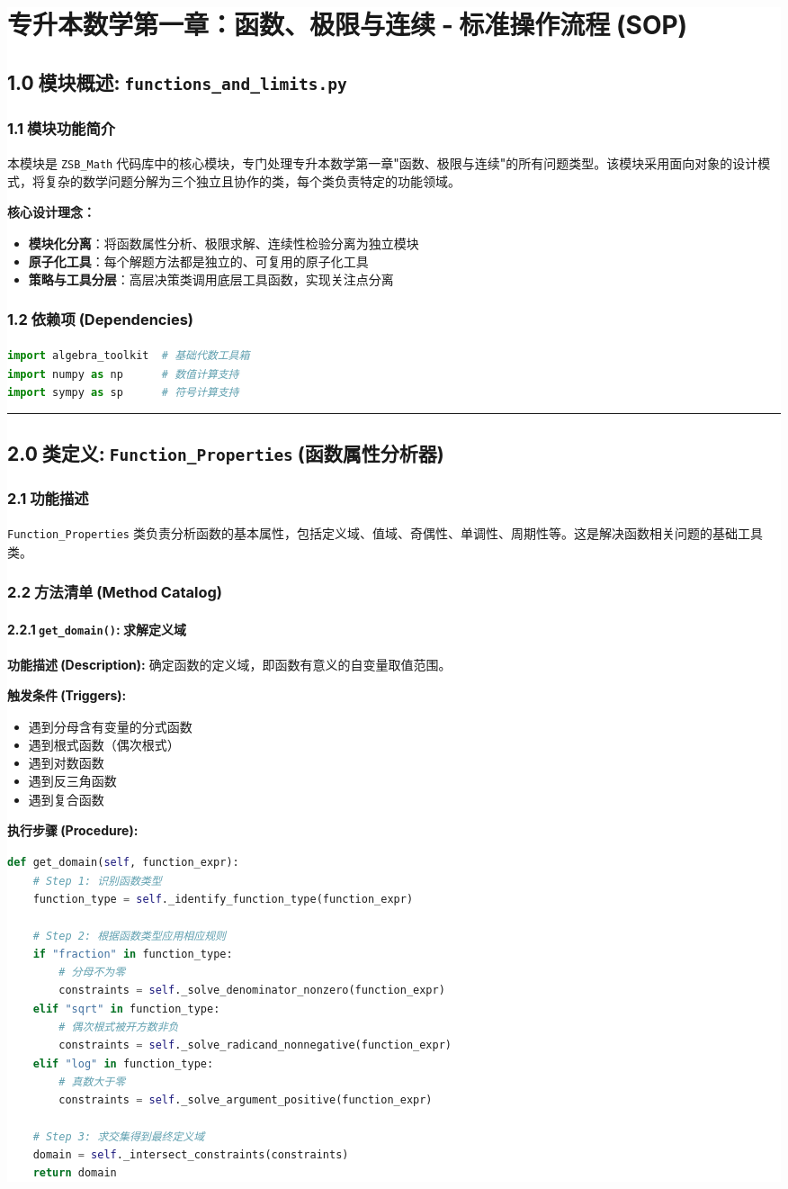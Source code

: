 # 专升本数学第一章：函数、极限与连续 - 标准操作流程 (SOP)

## 1.0 模块概述: `functions_and_limits.py`

### 1.1 模块功能简介

本模块是 `ZSB_Math` 代码库中的核心模块，专门处理专升本数学第一章"函数、极限与连续"的所有问题类型。该模块采用面向对象的设计模式，将复杂的数学问题分解为三个独立且协作的类，每个类负责特定的功能领域。

**核心设计理念：**
- **模块化分离**：将函数属性分析、极限求解、连续性检验分离为独立模块
- **原子化工具**：每个解题方法都是独立的、可复用的原子化工具
- **策略与工具分层**：高层决策类调用底层工具函数，实现关注点分离

### 1.2 依赖项 (Dependencies)

```python
import algebra_toolkit  # 基础代数工具箱
import numpy as np      # 数值计算支持
import sympy as sp      # 符号计算支持
```

---

## 2.0 类定义: `Function_Properties` (函数属性分析器)

### 2.1 功能描述

`Function_Properties` 类负责分析函数的基本属性，包括定义域、值域、奇偶性、单调性、周期性等。这是解决函数相关问题的基础工具类。

### 2.2 方法清单 (Method Catalog)

#### 2.2.1 `get_domain()`: 求解定义域

**功能描述 (Description):**
确定函数的定义域，即函数有意义的自变量取值范围。

**触发条件 (Triggers):**
- 遇到分母含有变量的分式函数
- 遇到根式函数（偶次根式）
- 遇到对数函数
- 遇到反三角函数
- 遇到复合函数

**执行步骤 (Procedure):**
```python
def get_domain(self, function_expr):
    # Step 1: 识别函数类型
    function_type = self._identify_function_type(function_expr)
    
    # Step 2: 根据函数类型应用相应规则
    if "fraction" in function_type:
        # 分母不为零
        constraints = self._solve_denominator_nonzero(function_expr)
    elif "sqrt" in function_type:
        # 偶次根式被开方数非负
        constraints = self._solve_radicand_nonnegative(function_expr)
    elif "log" in function_type:
        # 真数大于零
        constraints = self._solve_argument_positive(function_expr)
    
    # Step 3: 求交集得到最终定义域
    domain = self._intersect_constraints(constraints)
    return domain
```